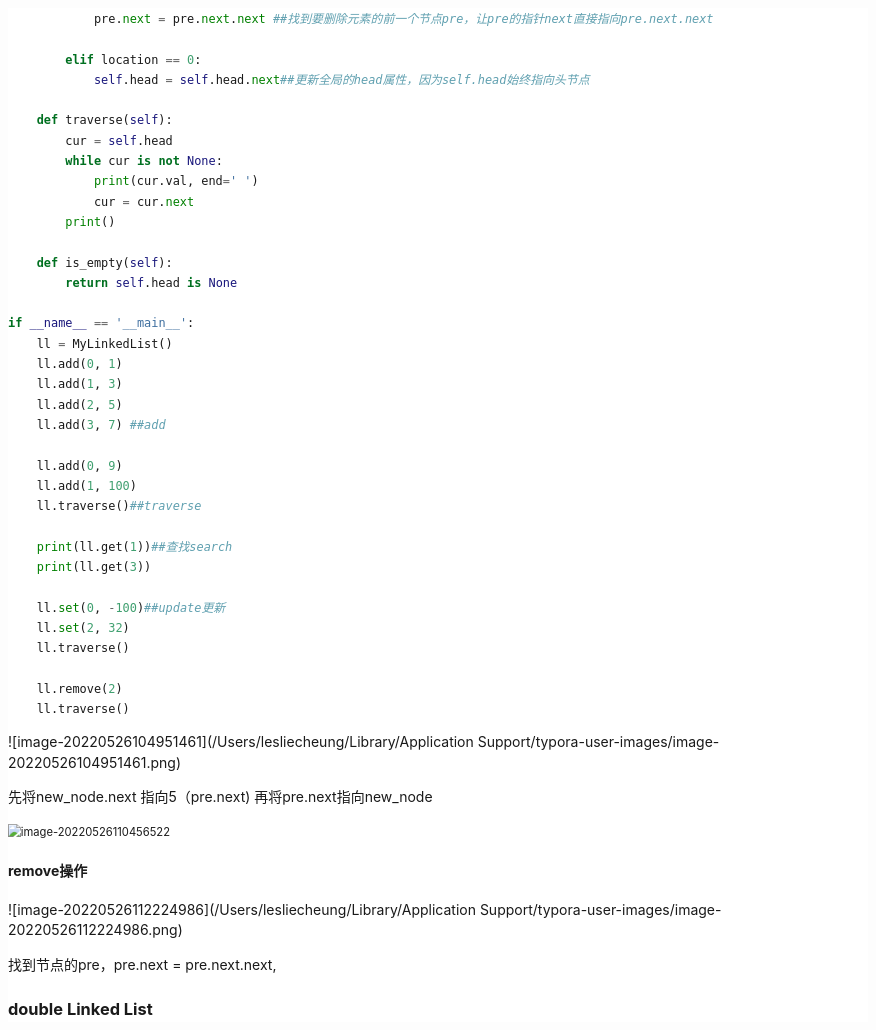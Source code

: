 ```python
            pre.next = pre.next.next ##找到要删除元素的前一个节点pre，让pre的指针next直接指向pre.next.next

        elif location == 0:
            self.head = self.head.next##更新全局的head属性，因为self.head始终指向头节点

    def traverse(self):
        cur = self.head
        while cur is not None:
            print(cur.val, end=' ')
            cur = cur.next
        print()

    def is_empty(self):
        return self.head is None
      
if __name__ == '__main__':
    ll = MyLinkedList()
    ll.add(0, 1)
    ll.add(1, 3)
    ll.add(2, 5)
    ll.add(3, 7) ##add

    ll.add(0, 9)
    ll.add(1, 100)
    ll.traverse()##traverse

    print(ll.get(1))##查找search
    print(ll.get(3))

    ll.set(0, -100)##update更新
    ll.set(2, 32)
    ll.traverse()

    ll.remove(2)
    ll.traverse()
```

![image-20220526104951461](/Users/lesliecheung/Library/Application Support/typora-user-images/image-20220526104951461.png)



先将new_node.next 指向5（pre.next) 再将pre.next指向new_node

<img src="/Users/lesliecheung/Library/Application Support/typora-user-images/image-20220526110456522.png" alt="image-20220526110456522" style="zoom:80%;" />

#### remove操作

![image-20220526112224986](/Users/lesliecheung/Library/Application Support/typora-user-images/image-20220526112224986.png)

找到节点的pre，pre.next = pre.next.next,

### double Linked List

